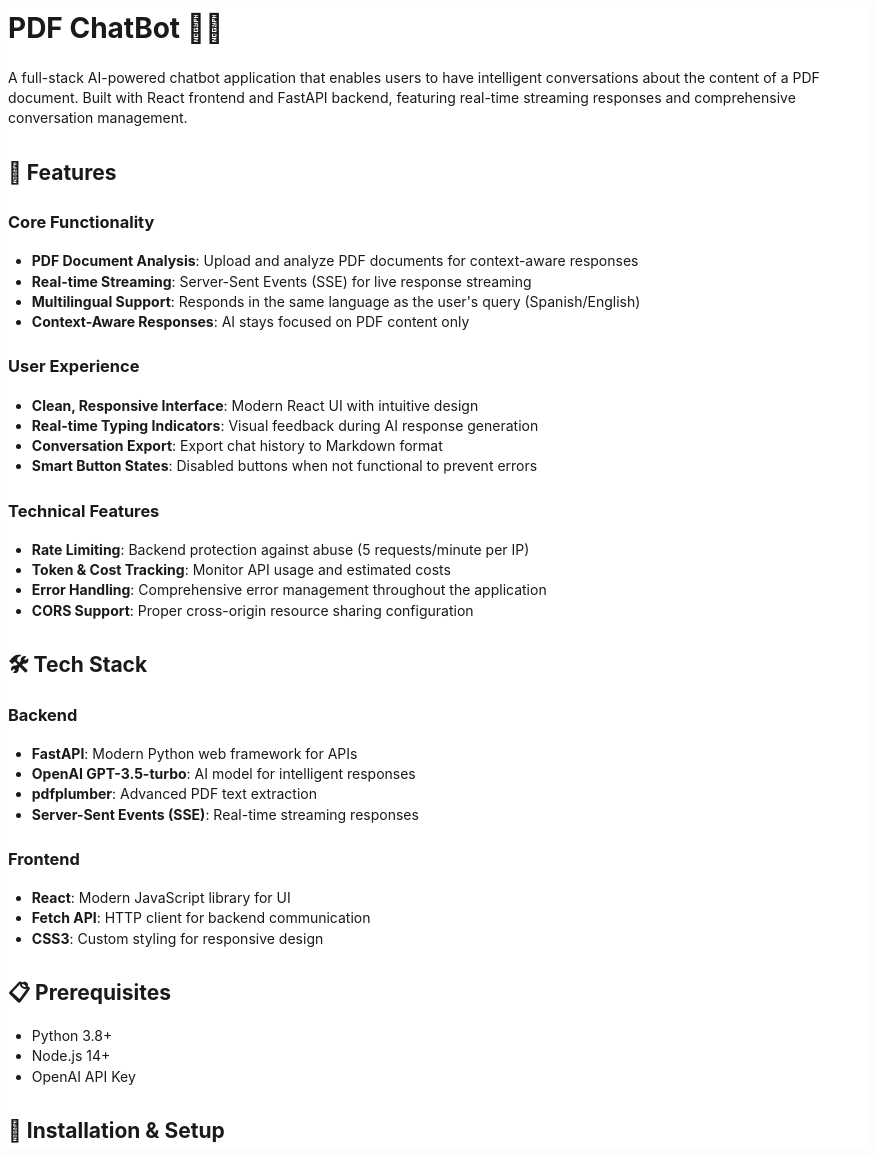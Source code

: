 # PDF ChatBot 🤖📄

A full-stack AI-powered chatbot application that enables users to have intelligent conversations about the content of a PDF document. Built with React frontend and FastAPI backend, featuring real-time streaming responses and comprehensive conversation management.

## 🚀 Features

### Core Functionality
- **PDF Document Analysis**: Upload and analyze PDF documents for context-aware responses
- **Real-time Streaming**: Server-Sent Events (SSE) for live response streaming
- **Multilingual Support**: Responds in the same language as the user's query (Spanish/English)
- **Context-Aware Responses**: AI stays focused on PDF content only

### User Experience
- **Clean, Responsive Interface**: Modern React UI with intuitive design
- **Real-time Typing Indicators**: Visual feedback during AI response generation
- **Conversation Export**: Export chat history to Markdown format
- **Smart Button States**: Disabled buttons when not functional to prevent errors

### Technical Features
- **Rate Limiting**: Backend protection against abuse (5 requests/minute per IP)
- **Token & Cost Tracking**: Monitor API usage and estimated costs
- **Error Handling**: Comprehensive error management throughout the application
- **CORS Support**: Proper cross-origin resource sharing configuration

## 🛠️ Tech Stack

### Backend
- **FastAPI**: Modern Python web framework for APIs
- **OpenAI GPT-3.5-turbo**: AI model for intelligent responses
- **pdfplumber**: Advanced PDF text extraction
- **Server-Sent Events (SSE)**: Real-time streaming responses

### Frontend
- **React**: Modern JavaScript library for UI
- **Fetch API**: HTTP client for backend communication
- **CSS3**: Custom styling for responsive design

## 📋 Prerequisites

- Python 3.8+
- Node.js 14+
- OpenAI API Key

## 🔧 Installation & Setup
